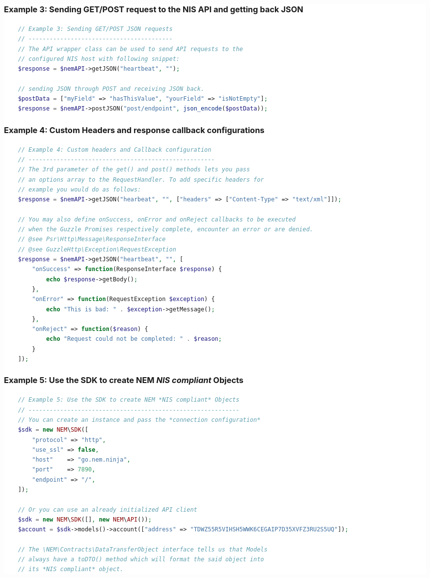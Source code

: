 ### Example 3: Sending GET/POST request to the NIS API and getting back JSON

```php
    // Example 3: Sending GET/POST JSON requests
    // -----------------------------------------
    // The API wrapper class can be used to send API requests to the
    // configured NIS host with following snippet:
    $response = $nemAPI->getJSON("heartbeat", "");

    // sending JSON through POST and receiving JSON back.
    $postData = ["myField" => "hasThisValue", "yourField" => "isNotEmpty"];
    $response = $nemAPI->postJSON("post/endpoint", json_encode($postData));
```

### Example 4: Custom Headers and response callback configurations

```php
    // Example 4: Custom headers and Callback configuration
    // -----------------------------------------------------
    // The 3rd parameter of the get() and post() methods lets you pass
    // an options array to the RequestHandler. To add specific headers for
    // example you would do as follows:
    $response = $nemAPI->getJSON("hearbeat", "", ["headers" => ["Content-Type" => "text/xml"]]);

    // You may also define onSuccess, onError and onReject callbacks to be executed
    // when the Guzzle Promises respectively complete, encounter an error or are denied.
    // @see Psr\Http\Message\ResponseInterface
    // @see GuzzleHttp\Exception\RequestException
    $response = $nemAPI->getJSON("heartbeat", "", [
        "onSuccess" => function(ResponseInterface $response) {
            echo $response->getBody();
        },
        "onError" => function(RequestException $exception) {
            echo "This is bad: " . $exception->getMessage();
        },
        "onReject" => function($reason) {
            echo "Request could not be completed: " . $reason;
        }
    ]);
```

### Example 5: Use the SDK to create NEM *NIS compliant* Objects

```php
    // Example 5: Use the SDK to create NEM *NIS compliant* Objects
    // ------------------------------------------------------------
    // You can create an instance and pass the *connection configuration*
    $sdk = new NEM\SDK([
        "protocol" => "http",
        "use_ssl" => false,
        "host" 	  => "go.nem.ninja",
        "port"    => 7890,
        "endpoint" => "/",
    ]);

    // Or you can use an already initialized API client
    $sdk = new NEM\SDK([], new NEM\API());
    $account = $sdk->models()->account(["address" => "TDWZ55R5VIHSH5WWK6CEGAIP7D35XVFZ3RU2S5UQ"]);

    // The \NEM\Contracts\DataTransferObject interface tells us that Models
    // always have a toDTO() method which will format the said object into
    // its *NIS compliant* object.
```